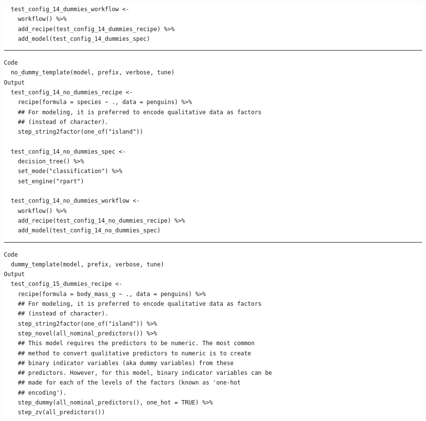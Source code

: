       test_config_14_dummies_workflow <- 
        workflow() %>% 
        add_recipe(test_config_14_dummies_recipe) %>% 
        add_model(test_config_14_dummies_spec) 
      

---

    Code
      no_dummy_template(model, prefix, verbose, tune)
    Output
      test_config_14_no_dummies_recipe <- 
        recipe(formula = species ~ ., data = penguins) %>% 
        ## For modeling, it is preferred to encode qualitative data as factors 
        ## (instead of character). 
        step_string2factor(one_of("island")) 
      
      test_config_14_no_dummies_spec <- 
        decision_tree() %>% 
        set_mode("classification") %>% 
        set_engine("rpart") 
      
      test_config_14_no_dummies_workflow <- 
        workflow() %>% 
        add_recipe(test_config_14_no_dummies_recipe) %>% 
        add_model(test_config_14_no_dummies_spec) 
      

---

    Code
      dummy_template(model, prefix, verbose, tune)
    Output
      test_config_15_dummies_recipe <- 
        recipe(formula = body_mass_g ~ ., data = penguins) %>% 
        ## For modeling, it is preferred to encode qualitative data as factors 
        ## (instead of character). 
        step_string2factor(one_of("island")) %>% 
        step_novel(all_nominal_predictors()) %>% 
        ## This model requires the predictors to be numeric. The most common 
        ## method to convert qualitative predictors to numeric is to create 
        ## binary indicator variables (aka dummy variables) from these 
        ## predictors. However, for this model, binary indicator variables can be 
        ## made for each of the levels of the factors (known as 'one-hot 
        ## encoding'). 
        step_dummy(all_nominal_predictors(), one_hot = TRUE) %>% 
        step_zv(all_predictors()) 
      